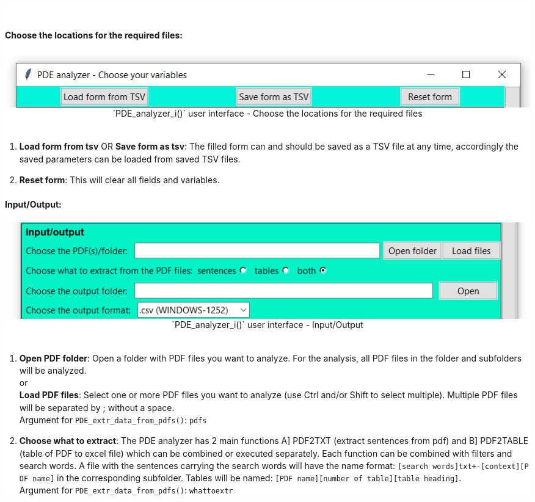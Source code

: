 </br>

#### Choose the locations for the required files:

<img src="vignettes/scrnshots/Screenshot_PDE_analyzer_user_interface.choose_variables_empty.png" width="100%" style="display: block; margin: auto;" />
<center>
`PDE_analyzer_i()` user interface - Choose the locations for the
required files
</center>

</br>

1.  **Load form from tsv** OR **Save form as tsv**: The filled form can
    and should be saved as a TSV file at any time, accordingly the saved
    parameters can be loaded from saved TSV files.

2.  **Reset form**: This will clear all fields and variables.

#### Input/Output:

<img src="vignettes/scrnshots/Screenshot_PDE_analyzer_user_interface.input_output_empty.png" width="100%" style="display: block; margin: auto;" />
<center>
`PDE_analyzer_i()` user interface - Input/Output
</center>

</br>

1.  **Open PDF folder**: Open a folder with PDF files you want to
    analyze. For the analysis, all PDF files in the folder and
    subfolders will be analyzed.  
    or  
    **Load PDF files**: Select one or more PDF files you want to analyze
    (use Ctrl and/or Shift to select multiple). Multiple PDF files will
    be separated by ; without a space.  
    Argument for `PDE_extr_data_from_pdfs()`: `pdfs`

2.  **Choose what to extract**: The PDE analyzer has 2 main functions
    A\] PDF2TXT (extract sentences from pdf) and B\] PDF2TABLE (table of
    PDF to excel file) which can be combined or executed separately.
    Each function can be combined with filters and search words. A file
    with the sentences carrying the search words will have the name
    format: `[search words]txt+-[context][PDF name]` in the
    corresponding subfolder. Tables will be named:
    `[PDF name][number of table][table heading]`.  
    Argument for `PDE_extr_data_from_pdfs()`: `whattoextr`
